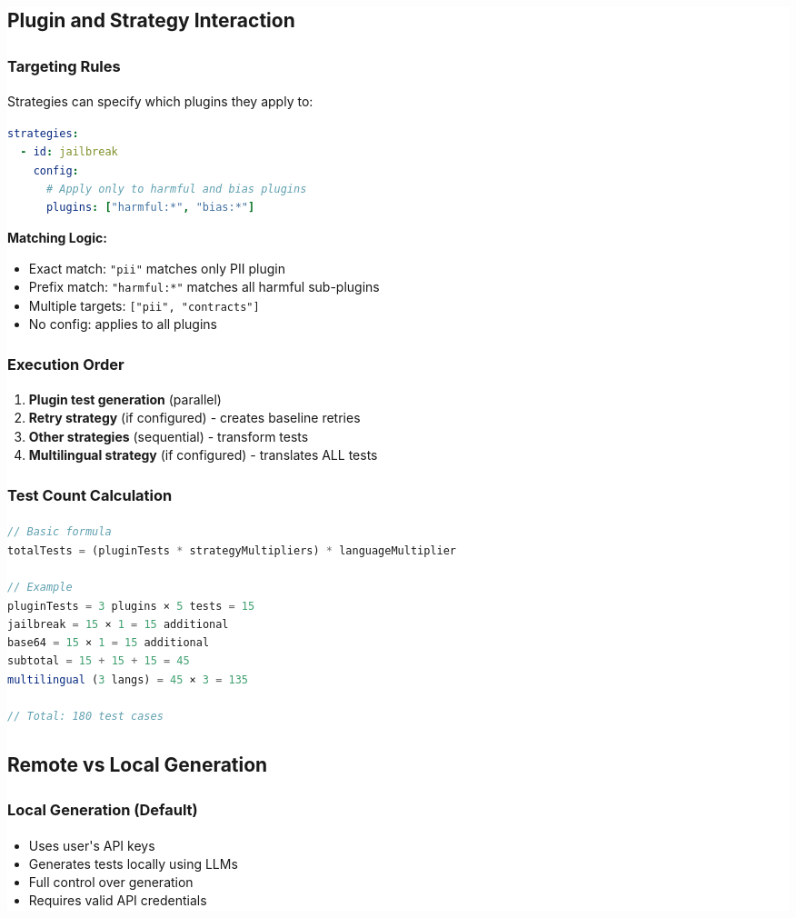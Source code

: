 
## Plugin and Strategy Interaction

### Targeting Rules

Strategies can specify which plugins they apply to:

```yaml
strategies:
  - id: jailbreak
    config:
      # Apply only to harmful and bias plugins
      plugins: ["harmful:*", "bias:*"]
```

**Matching Logic:**
- Exact match: `"pii"` matches only PII plugin
- Prefix match: `"harmful:*"` matches all harmful sub-plugins
- Multiple targets: `["pii", "contracts"]`
- No config: applies to all plugins

### Execution Order

1. **Plugin test generation** (parallel)
2. **Retry strategy** (if configured) - creates baseline retries
3. **Other strategies** (sequential) - transform tests
4. **Multilingual strategy** (if configured) - translates ALL tests

### Test Count Calculation

```javascript
// Basic formula
totalTests = (pluginTests * strategyMultipliers) * languageMultiplier

// Example
pluginTests = 3 plugins × 5 tests = 15
jailbreak = 15 × 1 = 15 additional
base64 = 15 × 1 = 15 additional
subtotal = 15 + 15 + 15 = 45
multilingual (3 langs) = 45 × 3 = 135

// Total: 180 test cases
```

## Remote vs Local Generation

### Local Generation (Default)

- Uses user's API keys
- Generates tests locally using LLMs
- Full control over generation
- Requires valid API credentials
